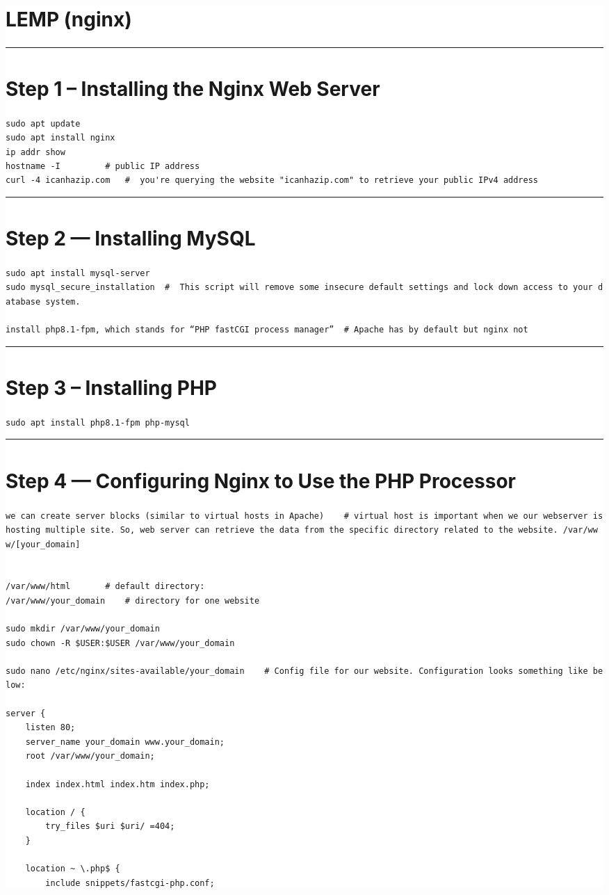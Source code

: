 # LEMP (nginx)

------------------------------------------------------------------
# Step 1 – Installing the Nginx Web Server
```
sudo apt update
sudo apt install nginx
ip addr show
hostname -I 		# public IP address
curl -4 icanhazip.com	#  you're querying the website "icanhazip.com" to retrieve your public IPv4 address
```
------------------------------------------------------------------
# Step 2 — Installing MySQL
```
sudo apt install mysql-server
sudo mysql_secure_installation	#  This script will remove some insecure default settings and lock down access to your database system.

install php8.1-fpm, which stands for “PHP fastCGI process manager”	# Apache has by default but nginx not
```
------------------------------------------------------------------
# Step 3 – Installing PHP
```
sudo apt install php8.1-fpm php-mysql
```
------------------------------------------------------------------
# Step 4 — Configuring Nginx to Use the PHP Processor
```
we can create server blocks (similar to virtual hosts in Apache)	# virtual host is important when we our webserver is hosting multiple site. So, web server can retrieve the data from the specific directory related to the website. /var/www/[your_domain]


/var/www/html		# default directory:
/var/www/your_domain	# directory for one website

sudo mkdir /var/www/your_domain
sudo chown -R $USER:$USER /var/www/your_domain

sudo nano /etc/nginx/sites-available/your_domain	# Config file for our website. Configuration looks something like below:

server {
    listen 80;
    server_name your_domain www.your_domain;
    root /var/www/your_domain;

    index index.html index.htm index.php;

    location / {
        try_files $uri $uri/ =404;
    }

    location ~ \.php$ {
        include snippets/fastcgi-php.conf;
```